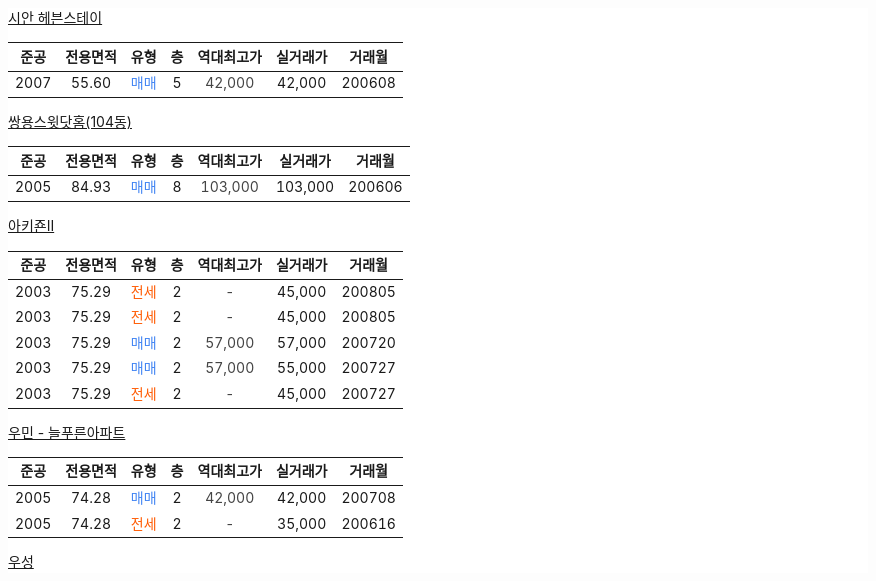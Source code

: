 
<script async src="//pagead2.googlesyndication.com/pagead/js/adsbygoogle.js"></script>

<ins class="adsbygoogle"
     style="display:block"
     data-ad-client="ca-pub-2446590836940007"
     data-ad-slot="1659523306"
     data-ad-format="auto"
     data-full-width-responsive="true"></ins>
<script>
(adsbygoogle = window.adsbygoogle || []).push({});
</script>


[시안 헤븐스테이](https://search.naver.com/search.naver?query=%EC%84%9C%EC%9A%B8%ED%8A%B9%EB%B3%84%EC%8B%9C+%EC%86%A1%ED%8C%8C%EA%B5%AC+%EA%B0%80%EB%9D%BD%EB%8F%99+%EC%8B%9C%EC%95%88+%ED%97%A4%EB%B8%90%EC%8A%A4%ED%85%8C%EC%9D%B4)

|준공|전용면적|유형|층|역대최고가|실거래가|거래월|
|:---:|:---:|:---:|:---:|:---:|:---:|:---:|
|2007|55.60|<span style="color:#4285f3">매매</span>|5|<span style="color:#444444">42,000</span>|42,000|200608|

[쌍용스윗닷홈(104동)](https://search.naver.com/search.naver?query=%EC%84%9C%EC%9A%B8%ED%8A%B9%EB%B3%84%EC%8B%9C+%EC%86%A1%ED%8C%8C%EA%B5%AC+%EA%B0%80%EB%9D%BD%EB%8F%99+%EC%8C%8D%EC%9A%A9%EC%8A%A4%EC%9C%97%EB%8B%B7%ED%99%88%28104%EB%8F%99%29)

|준공|전용면적|유형|층|역대최고가|실거래가|거래월|
|:---:|:---:|:---:|:---:|:---:|:---:|:---:|
|2005|84.93|<span style="color:#4285f3">매매</span>|8|<span style="color:#444444">103,000</span>|103,000|200606|

[아키죤II](https://search.naver.com/search.naver?query=%EC%84%9C%EC%9A%B8%ED%8A%B9%EB%B3%84%EC%8B%9C+%EC%86%A1%ED%8C%8C%EA%B5%AC+%EA%B0%80%EB%9D%BD%EB%8F%99+%EC%95%84%ED%82%A4%EC%A3%A4II)

|준공|전용면적|유형|층|역대최고가|실거래가|거래월|
|:---:|:---:|:---:|:---:|:---:|:---:|:---:|
|2003|75.29|<span style="color:#ff5a00">전세</span>|2|<span style="color:#444444">-</span>|45,000|200805|
|2003|75.29|<span style="color:#ff5a00">전세</span>|2|<span style="color:#444444">-</span>|45,000|200805|
|2003|75.29|<span style="color:#4285f3">매매</span>|2|<span style="color:#444444">57,000</span>|57,000|200720|
|2003|75.29|<span style="color:#4285f3">매매</span>|2|<span style="color:#444444">57,000</span>|55,000|200727|
|2003|75.29|<span style="color:#ff5a00">전세</span>|2|<span style="color:#444444">-</span>|45,000|200727|

[우민 - 늘푸른아파트](https://search.naver.com/search.naver?query=%EC%84%9C%EC%9A%B8%ED%8A%B9%EB%B3%84%EC%8B%9C+%EC%86%A1%ED%8C%8C%EA%B5%AC+%EA%B0%80%EB%9D%BD%EB%8F%99+%EC%9A%B0%EB%AF%BC+-+%EB%8A%98%ED%91%B8%EB%A5%B8%EC%95%84%ED%8C%8C%ED%8A%B8)

|준공|전용면적|유형|층|역대최고가|실거래가|거래월|
|:---:|:---:|:---:|:---:|:---:|:---:|:---:|
|2005|74.28|<span style="color:#4285f3">매매</span>|2|<span style="color:#444444">42,000</span>|42,000|200708|
|2005|74.28|<span style="color:#ff5a00">전세</span>|2|<span style="color:#444444">-</span>|35,000|200616|

[우성](https://search.naver.com/search.naver?query=%EC%84%9C%EC%9A%B8%ED%8A%B9%EB%B3%84%EC%8B%9C+%EC%86%A1%ED%8C%8C%EA%B5%AC+%EA%B0%80%EB%9D%BD%EB%8F%99+%EC%9A%B0%EC%84%B1)
